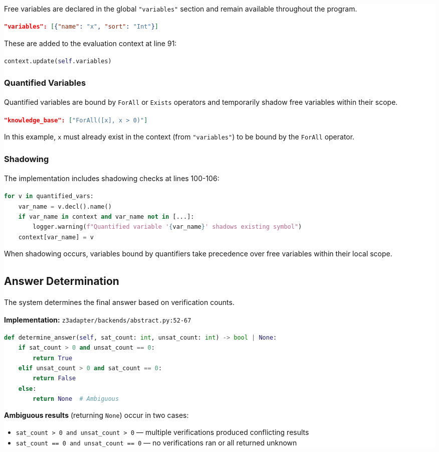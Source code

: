 Free variables are declared in the global `"variables"` section and remain available throughout the program.

```json
"variables": [{"name": "x", "sort": "Int"}]
```

These are added to the evaluation context at line 91:

```python
context.update(self.variables)
```

### Quantified Variables

Quantified variables are bound by `ForAll` or `Exists` operators and temporarily shadow free variables within their scope.

```json
"knowledge_base": ["ForAll([x], x > 0)"]
```

In this example, `x` must already exist in the context (from `"variables"`) to be bound by the `ForAll` operator.

### Shadowing

The implementation includes shadowing checks at lines 100-106:
```python
for v in quantified_vars:
    var_name = v.decl().name()
    if var_name in context and var_name not in [...]:
        logger.warning(f"Quantified variable '{var_name}' shadows existing symbol")
    context[var_name] = v
```

When shadowing occurs, variables bound by quantifiers take precedence over free variables within their local scope.

## Answer Determination

The system determines the final answer based on verification counts.

**Implementation:** `z3adapter/backends/abstract.py:52-67`

```python
def determine_answer(self, sat_count: int, unsat_count: int) -> bool | None:
    if sat_count > 0 and unsat_count == 0:
        return True
    elif unsat_count > 0 and sat_count == 0:
        return False
    else:
        return None  # Ambiguous
```

**Ambiguous results** (returning `None`) occur in two cases:

- `sat_count > 0 and unsat_count > 0` — multiple verifications produced conflicting results
- `sat_count == 0 and unsat_count == 0` — no verifications ran or all returned unknown
